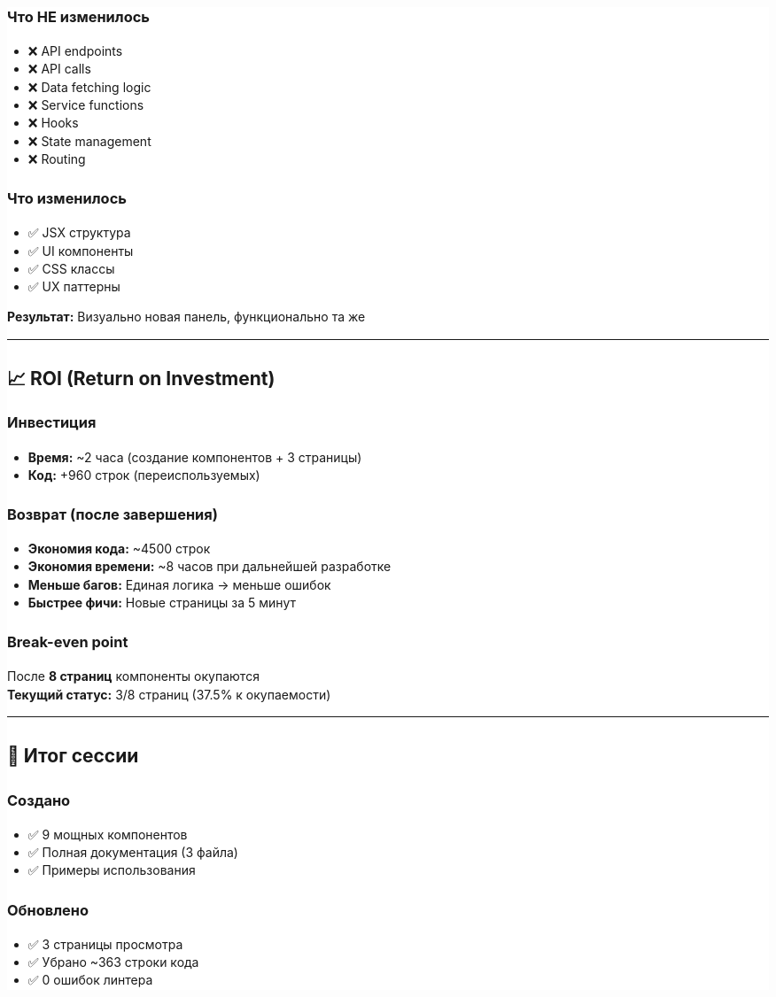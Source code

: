 ### Что НЕ изменилось

- ❌ API endpoints
- ❌ API calls
- ❌ Data fetching logic
- ❌ Service functions
- ❌ Hooks
- ❌ State management
- ❌ Routing

### Что изменилось

- ✅ JSX структура
- ✅ UI компоненты
- ✅ CSS классы
- ✅ UX паттерны

**Результат:** Визуально новая панель, функционально та же

---

## 📈 ROI (Return on Investment)

### Инвестиция

- **Время:** ~2 часа (создание компонентов + 3 страницы)
- **Код:** +960 строк (переиспользуемых)

### Возврат (после завершения)

- **Экономия кода:** ~4500 строк
- **Экономия времени:** ~8 часов при дальнейшей разработке
- **Меньше багов:** Единая логика → меньше ошибок
- **Быстрее фичи:** Новые страницы за 5 минут

### Break-even point

После **8 страниц** компоненты окупаются  
**Текущий статус:** 3/8 страниц (37.5% к окупаемости)

---

## 🎉 Итог сессии

### Создано
- ✅ 9 мощных компонентов
- ✅ Полная документация (3 файла)
- ✅ Примеры использования

### Обновлено
- ✅ 3 страницы просмотра
- ✅ Убрано ~363 строки кода
- ✅ 0 ошибок линтера
